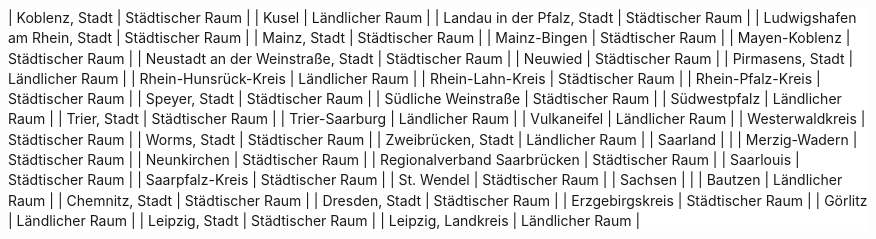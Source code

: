 | Koblenz, Stadt                     | Städtischer Raum            |
| Kusel                              | Ländlicher Raum             |
| Landau in der Pfalz, Stadt         | Städtischer Raum            |
| Ludwigshafen am Rhein, Stadt       | Städtischer Raum            |
| Mainz, Stadt                       | Städtischer Raum            |
| Mainz-Bingen                       | Städtischer Raum            |
| Mayen-Koblenz                      | Städtischer Raum            |
| Neustadt an der Weinstraße, Stadt  | Städtischer Raum            |
| Neuwied                            | Städtischer Raum            |
| Pirmasens, Stadt                   | Ländlicher Raum             |
| Rhein-Hunsrück-Kreis               | Ländlicher Raum             |
| Rhein-Lahn-Kreis                   | Städtischer Raum            |
| Rhein-Pfalz-Kreis                  | Städtischer Raum            |
| Speyer, Stadt                      | Städtischer Raum            |
| Südliche Weinstraße                | Städtischer Raum            |
| Südwestpfalz                       | Ländlicher Raum             |
| Trier, Stadt                       | Städtischer Raum            |
| Trier-Saarburg                     | Ländlicher Raum             |
| Vulkaneifel                        | Ländlicher Raum             |
| Westerwaldkreis                    | Städtischer Raum            |
| Worms, Stadt                       | Städtischer Raum            |
| Zweibrücken, Stadt                 | Ländlicher Raum             |
| Saarland                           |                             |
| Merzig-Wadern                      | Städtischer Raum            |
| Neunkirchen                        | Städtischer Raum            |
| Regionalverband Saarbrücken        | Städtischer Raum            |
| Saarlouis                          | Städtischer Raum            |
| Saarpfalz-Kreis                    | Städtischer Raum            |
| St. Wendel                         | Städtischer Raum            |
| Sachsen                            |                             |
| Bautzen                            | Ländlicher Raum             |
| Chemnitz, Stadt                    | Städtischer Raum            |
| Dresden, Stadt                     | Städtischer Raum            |
| Erzgebirgskreis                    | Städtischer Raum            |
| Görlitz                            | Ländlicher Raum             |
| Leipzig, Stadt                     | Städtischer Raum            |
| Leipzig, Landkreis                 | Ländlicher Raum             |